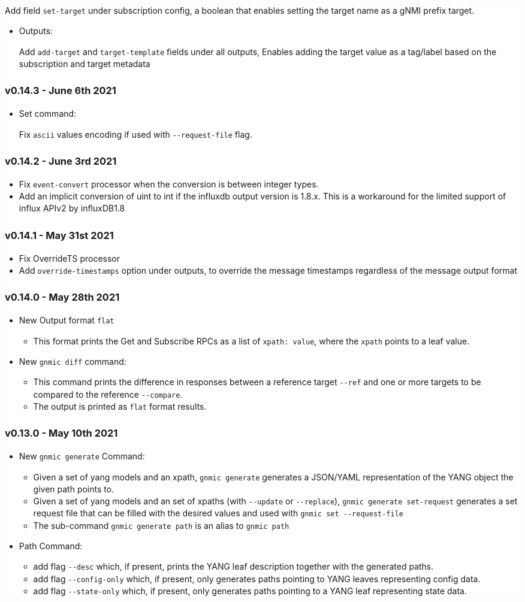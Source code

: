    Add field `set-target` under subscription config, a boolean that enables setting the target name as a gNMI prefix target.

- Outputs:

   Add `add-target` and `target-template` fields under all outputs,
   Enables adding the target value as a tag/label based on the subscription and target metadata

### v0.14.3 - June 6th 2021

- Set command:

    Fix `ascii` values encoding if used with `--request-file` flag.

### v0.14.2 - June 3rd 2021

- Fix `event-convert` processor when the conversion is between integer types.
- Add an implicit conversion of uint to int if the influxdb output version is 1.8.x.
  This is a workaround for the limited support of influx APIv2 by influxDB1.8

### v0.14.1 - May 31st 2021

- Fix OverrideTS processor
- Add `override-timestamps` option under outputs, to override the message timestamps regardless of the message output format

### v0.14.0 - May 28th 2021

- New Output format `flat`
    - This format prints the Get and Subscribe RPCs as a list of `xpath: value`, where the `xpath` points to a leaf value.

- New `gnmic diff` command:
    - This command prints the difference in responses between a reference target `--ref` and one or more targets to be compared to the reference `--compare`.
    - The output is printed as `flat` format results.
  
### v0.13.0 - May 10th 2021

- New `gnmic generate` Command:
    - Given a set of yang models and an xpath, `gnmic generate` generates a JSON/YAML representation of the YANG object the given path points to.
    - Given a set of yang models and an set of xpaths (with `--update` or `--replace`), `gnmic generate set-request` generates a set request file that can be filled with the desired values and used with `gnmic set --request-file`
    - The sub-command `gnmic generate path` is an alias to `gnmic path`

- Path Command:
    - add flag `--desc` which, if present, prints the YANG leaf description together with the generated paths.
    - add flag `--config-only` which, if present, only generates paths pointing to YANG leaves representing config data.
    - add flag `--state-only` which, if present, only generates paths pointing to a YANG leaf representing state data.
